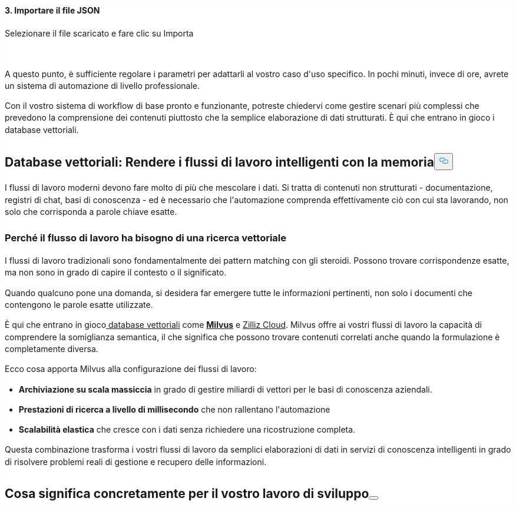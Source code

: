 <h4 id="3-Import-the-JSON" class="common-anchor-header"><strong>3. Importare il file JSON</strong></h4><p>Selezionare il file scaricato e fare clic su Importa</p>
<p>
  <span class="img-wrapper">
    <img translate="no" src="https://assets.zilliz.com/n8n9_3882b6ade6.png" alt="" class="doc-image" id="" />
    <span></span>
  </span>
</p>
<p>A questo punto, è sufficiente regolare i parametri per adattarli al vostro caso d'uso specifico. In pochi minuti, invece di ore, avrete un sistema di automazione di livello professionale.</p>
<p>Con il vostro sistema di workflow di base pronto e funzionante, potreste chiedervi come gestire scenari più complessi che prevedono la comprensione dei contenuti piuttosto che la semplice elaborazione di dati strutturati. È qui che entrano in gioco i database vettoriali.</p>
<h2 id="Vector-Databases-Making-Workflows-Smart-with-Memory" class="common-anchor-header">Database vettoriali: Rendere i flussi di lavoro intelligenti con la memoria<button data-href="#Vector-Databases-Making-Workflows-Smart-with-Memory" class="anchor-icon" translate="no">
      <svg translate="no"
        aria-hidden="true"
        focusable="false"
        height="20"
        version="1.1"
        viewBox="0 0 16 16"
        width="16"
      >
        <path
          fill="#0092E4"
          fill-rule="evenodd"
          d="M4 9h1v1H4c-1.5 0-3-1.69-3-3.5S2.55 3 4 3h4c1.45 0 3 1.69 3 3.5 0 1.41-.91 2.72-2 3.25V8.59c.58-.45 1-1.27 1-2.09C10 5.22 8.98 4 8 4H4c-.98 0-2 1.22-2 2.5S3 9 4 9zm9-3h-1v1h1c1 0 2 1.22 2 2.5S13.98 12 13 12H9c-.98 0-2-1.22-2-2.5 0-.83.42-1.64 1-2.09V6.25c-1.09.53-2 1.84-2 3.25C6 11.31 7.55 13 9 13h4c1.45 0 3-1.69 3-3.5S14.5 6 13 6z"
        ></path>
      </svg>
    </button></h2><p>I flussi di lavoro moderni devono fare molto di più che mescolare i dati. Si tratta di contenuti non strutturati - documentazione, registri di chat, basi di conoscenza - ed è necessario che l'automazione comprenda effettivamente ciò con cui sta lavorando, non solo che corrisponda a parole chiave esatte.</p>
<h3 id="Why-Your-Workflow-Needs-Vector-Search" class="common-anchor-header">Perché il flusso di lavoro ha bisogno di una ricerca vettoriale</h3><p>I flussi di lavoro tradizionali sono fondamentalmente dei pattern matching con gli steroidi. Possono trovare corrispondenze esatte, ma non sono in grado di capire il contesto o il significato.</p>
<p>Quando qualcuno pone una domanda, si desidera far emergere tutte le informazioni pertinenti, non solo i documenti che contengono le parole esatte utilizzate.</p>
<p>È qui che entrano in gioco<a href="https://zilliz.com/learn/what-is-vector-database"> database vettoriali</a> come <a href="https://milvus.io/"><strong>Milvus</strong></a> e <a href="https://zilliz.com/cloud">Zilliz Cloud</a>. Milvus offre ai vostri flussi di lavoro la capacità di comprendere la somiglianza semantica, il che significa che possono trovare contenuti correlati anche quando la formulazione è completamente diversa.</p>
<p>Ecco cosa apporta Milvus alla configurazione dei flussi di lavoro:</p>
<ul>
<li><p><strong>Archiviazione su scala massiccia</strong> in grado di gestire miliardi di vettori per le basi di conoscenza aziendali.</p></li>
<li><p><strong>Prestazioni di ricerca a livello di millisecondo</strong> che non rallentano l'automazione</p></li>
<li><p><strong>Scalabilità elastica</strong> che cresce con i dati senza richiedere una ricostruzione completa.</p></li>
</ul>
<p>Questa combinazione trasforma i vostri flussi di lavoro da semplici elaborazioni di dati in servizi di conoscenza intelligenti in grado di risolvere problemi reali di gestione e recupero delle informazioni.</p>
<h2 id="What-This-Actually-Means-for-Your-Development-Work" class="common-anchor-header">Cosa significa concretamente per il vostro lavoro di sviluppo<button data-href="#What-This-Actually-Means-for-Your-Development-Work" class="anchor-icon" translate="no">